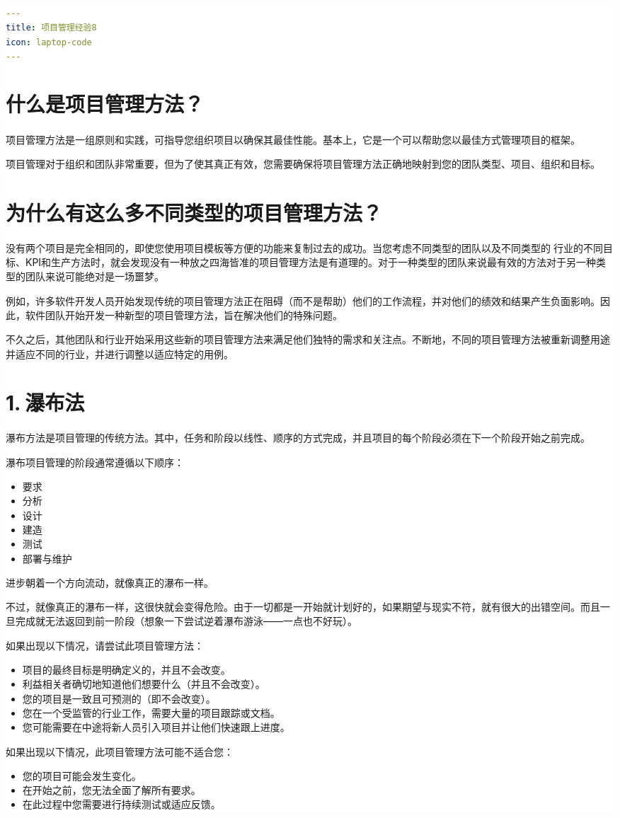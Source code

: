 ```yaml
---
title: 项目管理经验8
icon: laptop-code
---
```


# 什么是项目管理方法？

项目管理方法是一组原则和实践，可指导您组织项目以确保其最佳性能。基本上，它是一个可以帮助您以最佳方式管理项目的框架。

项目管理对于组织和团队非常重要，但为了使其真正有效，您需要确保将项目管理方法正确地映射到您的团队类型、项目、组织和目标。

# 为什么有这么多不同类型的项目管理方法？

没有两个项目是完全相同的，即使您使用项目模板等方便的功能来复制过去的成功。当您考虑不同类型的团队以及不同类型的 行业的不同目标、KPI和生产方法时，就会发现没有一种放之四海皆准的项目管理方法是有道理的。对于一种类型的团队来说最有效的方法对于另一种类型的团队来说可能绝对是一场噩梦。

例如，许多软件开发人员开始发现传统的项目管理方法正在阻碍（而不是帮助）他们的工作流程，并对他们的绩效和结果产生负面影响。因此，软件团队开始开发一种新型的项目管理方法，旨在解决他们的特殊问题。

不久之后，其他团队和行业开始采用这些新的项目管理方法来满足他们独特的需求和关注点。不断地，不同的项目管理方法被重新调整用途并适应不同的行业，并进行调整以适应特定的用例。

# 1. 瀑布法

瀑布方法是项目管理的传统方法。其中，任务和阶段以线性、顺序的方式完成，并且项目的每个阶段必须在下一个阶段开始之前完成。

瀑布项目管理的阶段通常遵循以下顺序：

- 要求
- 分析
- 设计
- 建造
- 测试
- 部署与维护

进步朝着一个方向流动，就像真正的瀑布一样。

不过，就像真正的瀑布一样，这很快就会变得危险。由于一切都是一开始就计划好的，如果期望与现实不符，就有很大的出错空间。而且一旦完成就无法返回到前一阶段（想象一下尝试逆着瀑布游泳——一点也不好玩）。

如果出现以下情况，请尝试此项目管理方法：

- 项目的最终目标是明确定义的，并且不会改变。
- 利益相关者确切地知道他们想要什么（并且不会改变）。
- 您的项目是一致且可预测的（即不会改变）。
- 您在一个受监管的行业工作，需要大量的项目跟踪或文档。
- 您可能需要在中途将新人员引入项目并让他们快速跟上进度。

如果出现以下情况，此项目管理方法可能不适合您：

- 您的项目可能会发生变化。
- 在开始之前，您无法全面了解所有要求。
- 在此过程中您需要进行持续测试或适应反馈。